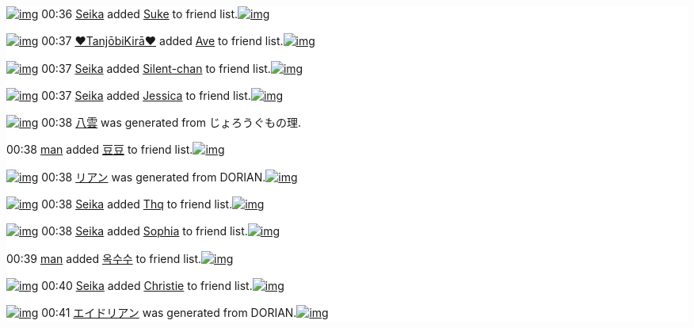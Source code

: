 [![img](http://www.deviantsart.com/3l4e33p.jpeg)](http://www.barcodekanojo.com/user/453246/Seika) 00:36 [Seika](http://www.barcodekanojo.com/user/453246/Seika) added [Suke](http://www.barcodekanojo.com/kanojo/2837342/Suke) to friend list.[![img](http://www.deviantsart.com/3qqkj8s.png)](http://www.barcodekanojo.com/kanojo/2837342/Suke) 

[![img](http://www.deviantsart.com/181n7us.jpeg)](http://www.barcodekanojo.com/user/452089/%E2%99%A5Tanj%C5%8DbiKir%C4%81%E2%99%A5) 00:37 [♥TanjōbiKirā♥](http://www.barcodekanojo.com/user/452089/%E2%99%A5Tanj%C5%8DbiKir%C4%81%E2%99%A5) added [Ave](http://www.barcodekanojo.com/kanojo/2776870/Ave) to friend list.[![img](http://www.deviantsart.com/3lblr47.png)](http://www.barcodekanojo.com/kanojo/2776870/Ave) 

[![img](http://www.deviantsart.com/3l4e33p.jpeg)](http://www.barcodekanojo.com/user/453246/Seika) 00:37 [Seika](http://www.barcodekanojo.com/user/453246/Seika) added [Silent-chan](http://www.barcodekanojo.com/kanojo/3084487/Silent-chan) to friend list.[![img](http://www.deviantsart.com/3b8bqkq.png)](http://www.barcodekanojo.com/kanojo/3084487/Silent-chan) 

[![img](http://www.deviantsart.com/3l4e33p.jpeg)](http://www.barcodekanojo.com/user/453246/Seika) 00:37 [Seika](http://www.barcodekanojo.com/user/453246/Seika) added [Jessica](http://www.barcodekanojo.com/kanojo/588510/Jessica) to friend list.[![img](http://www.deviantsart.com/1910i1c.png)](http://www.barcodekanojo.com/kanojo/588510/Jessica) 

[![img](http://www.deviantsart.com/tf0ulq.png)](http://www.barcodekanojo.com/kanojo/3108470/%E5%85%AB%E9%9B%B2) 00:38 [八雲](http://www.barcodekanojo.com/kanojo/3108470/%E5%85%AB%E9%9B%B2) was generated from じょろうぐもの理.

00:38 [ man](http://www.barcodekanojo.com/user/397082/%20man) added [豆豆](http://www.barcodekanojo.com/kanojo/2501141/%E8%B1%86%E8%B1%86) to friend list.[![img](http://www.deviantsart.com/2urtmnu.png)](http://www.barcodekanojo.com/kanojo/2501141/%E8%B1%86%E8%B1%86) 

[![img](http://www.deviantsart.com/1thuf6v.png)](http://www.barcodekanojo.com/kanojo/3108471/%E3%83%AA%E3%82%A2%E3%83%B3) 00:38 [リアン](http://www.barcodekanojo.com/kanojo/3108471/%E3%83%AA%E3%82%A2%E3%83%B3) was generated from DORIAN.[![img](http://www.deviantsart.com/2elbgmp.jpeg)](http://www.barcodekanojo.com/product_images/barcode/5866774/1409413070/DORIAN.jpg) 

[![img](http://www.deviantsart.com/3l4e33p.jpeg)](http://www.barcodekanojo.com/user/453246/Seika) 00:38 [Seika](http://www.barcodekanojo.com/user/453246/Seika) added [Thq](http://www.barcodekanojo.com/kanojo/3082031/Thq) to friend list.[![img](http://www.deviantsart.com/2v7cmis.png)](http://www.barcodekanojo.com/kanojo/3082031/Thq) 

[![img](http://www.deviantsart.com/3l4e33p.jpeg)](http://www.barcodekanojo.com/user/453246/Seika) 00:38 [Seika](http://www.barcodekanojo.com/user/453246/Seika) added [Sophia](http://www.barcodekanojo.com/kanojo/2512789/Sophia) to friend list.[![img](http://www.deviantsart.com/20c8i8b.png)](http://www.barcodekanojo.com/kanojo/2512789/Sophia) 

00:39 [ man](http://www.barcodekanojo.com/user/397082/%20man) added [옥수수](http://www.barcodekanojo.com/kanojo/3188/%EC%98%A5%EC%88%98%EC%88%98) to friend list.[![img](http://www.deviantsart.com/301qkdp.png)](http://www.barcodekanojo.com/kanojo/3188/%EC%98%A5%EC%88%98%EC%88%98) 

[![img](http://www.deviantsart.com/3l4e33p.jpeg)](http://www.barcodekanojo.com/user/453246/Seika) 00:40 [Seika](http://www.barcodekanojo.com/user/453246/Seika) added [Christie](http://www.barcodekanojo.com/kanojo/2978432/Christie) to friend list.[![img](http://www.deviantsart.com/2gioc9b.png)](http://www.barcodekanojo.com/kanojo/2978432/Christie) 

[![img](http://www.deviantsart.com/q3qlpt.png)](http://www.barcodekanojo.com/kanojo/3108472/%E3%82%A8%E3%82%A4%E3%83%89%E3%83%AA%E3%82%A2%E3%83%B3) 00:41 [エイドリアン](http://www.barcodekanojo.com/kanojo/3108472/%E3%82%A8%E3%82%A4%E3%83%89%E3%83%AA%E3%82%A2%E3%83%B3) was generated from DORIAN.[![img](http://www.deviantsart.com/22mst18.jpeg)](http://www.barcodekanojo.com/product_images/barcode/5866779/1409413258/DORIAN.jpg) 
